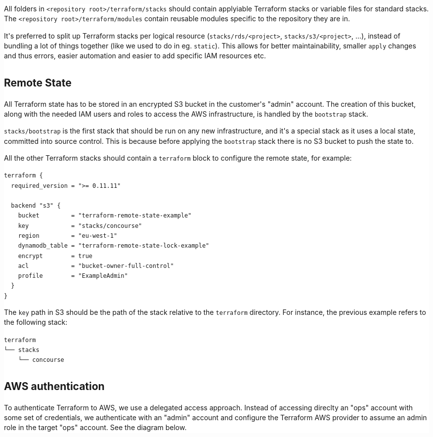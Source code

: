 All folders in `<repository root>/terraform/stacks` should contain applyiable Terraform stacks or variable files for standard stacks.
The `<repository root>/terraform/modules` contain reusable modules specific to the repository they are in.

It's preferred to split up Terraform stacks per logical resource (`stacks/rds/<project>`, `stacks/s3/<project>`, ...), instead of bundling a lot of things together (like we used to do in eg. `static`). This allows for better maintainability, smaller `apply` changes and thus errors, easier automation and easier to add specific IAM resources etc.

## Remote State

All Terraform state has to be stored in an encrypted S3 bucket in the customer's "admin" account. The creation of this bucket, along with the needed IAM users and roles to access the AWS infrastructure, is handled by the `bootstrap` stack.

`stacks/bootstrap` is the first stack that should be run on any new infrastructure, and it's a special stack as it uses a local state, committed into source control. This is because before applying the `bootstrap` stack there is no S3 bucket to push the state to.

All the other Terraform stacks should contain a `terraform` block to configure the remote state, for example:

```hcl
terraform {
  required_version = ">= 0.11.11"

  backend "s3" {
    bucket         = "terraform-remote-state-example"
    key            = "stacks/concourse"
    region         = "eu-west-1"
    dynamodb_table = "terraform-remote-state-lock-example"
    encrypt        = true
    acl            = "bucket-owner-full-control"
    profile        = "ExampleAdmin"
  }
}
```

The `key` path in S3 should be the path of the stack relative to the `terraform` directory. For instance, the previous example refers to the following stack:

```console
terraform
└── stacks
    └── concourse
```

## AWS authentication

To authenticate Terraform to AWS, we use a delegated access approach. Instead of accessing direclty an "ops" account with some set of credentials, we authenticate with an "admin" account and configure the Terraform AWS provider to assume an admin role in the target "ops" account. See the diagram below.
